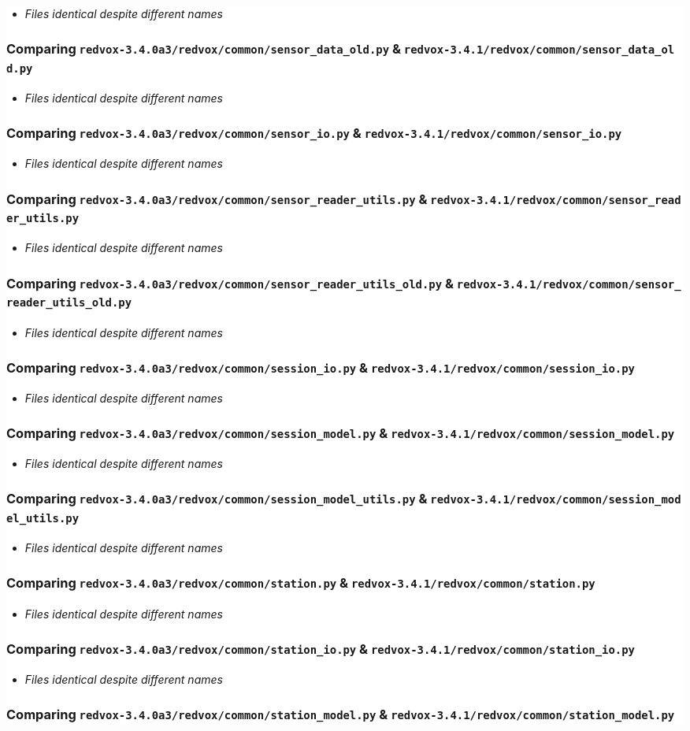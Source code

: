  * *Files identical despite different names*

### Comparing `redvox-3.4.0a3/redvox/common/sensor_data_old.py` & `redvox-3.4.1/redvox/common/sensor_data_old.py`

 * *Files identical despite different names*

### Comparing `redvox-3.4.0a3/redvox/common/sensor_io.py` & `redvox-3.4.1/redvox/common/sensor_io.py`

 * *Files identical despite different names*

### Comparing `redvox-3.4.0a3/redvox/common/sensor_reader_utils.py` & `redvox-3.4.1/redvox/common/sensor_reader_utils.py`

 * *Files identical despite different names*

### Comparing `redvox-3.4.0a3/redvox/common/sensor_reader_utils_old.py` & `redvox-3.4.1/redvox/common/sensor_reader_utils_old.py`

 * *Files identical despite different names*

### Comparing `redvox-3.4.0a3/redvox/common/session_io.py` & `redvox-3.4.1/redvox/common/session_io.py`

 * *Files identical despite different names*

### Comparing `redvox-3.4.0a3/redvox/common/session_model.py` & `redvox-3.4.1/redvox/common/session_model.py`

 * *Files identical despite different names*

### Comparing `redvox-3.4.0a3/redvox/common/session_model_utils.py` & `redvox-3.4.1/redvox/common/session_model_utils.py`

 * *Files identical despite different names*

### Comparing `redvox-3.4.0a3/redvox/common/station.py` & `redvox-3.4.1/redvox/common/station.py`

 * *Files identical despite different names*

### Comparing `redvox-3.4.0a3/redvox/common/station_io.py` & `redvox-3.4.1/redvox/common/station_io.py`

 * *Files identical despite different names*

### Comparing `redvox-3.4.0a3/redvox/common/station_model.py` & `redvox-3.4.1/redvox/common/station_model.py`
